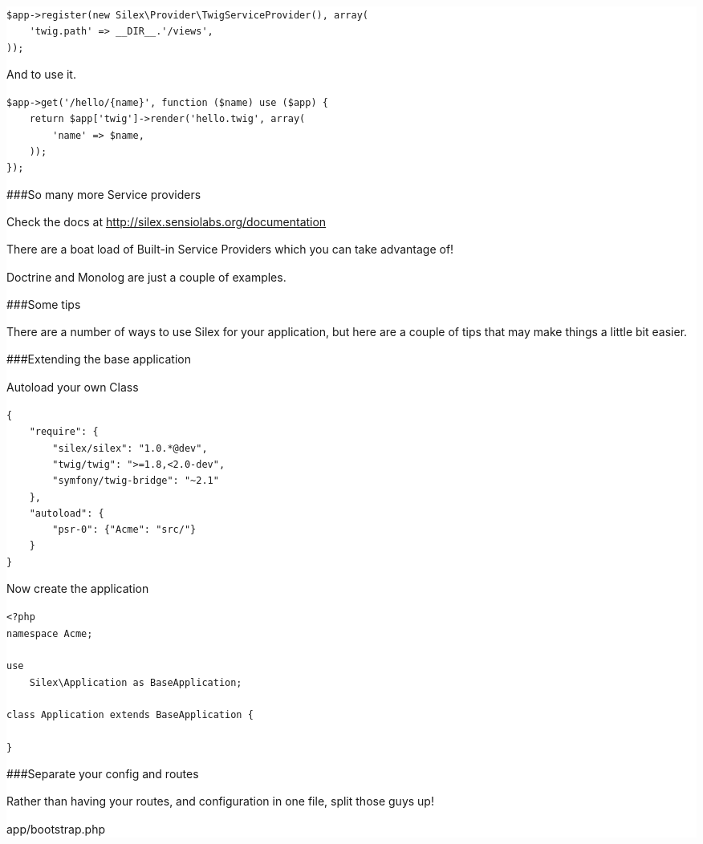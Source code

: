	$app->register(new Silex\Provider\TwigServiceProvider(), array(
	    'twig.path' => __DIR__.'/views',
	));
	
And to use it.

	$app->get('/hello/{name}', function ($name) use ($app) {
    	return $app['twig']->render('hello.twig', array(
    	    'name' => $name,
    	));
	});

###So many more Service providers

Check the docs at http://silex.sensiolabs.org/documentation

There are a boat load of Built-in Service Providers which you can take advantage of!

Doctrine and Monolog are just a couple of examples.

###Some tips

There are a number of ways to use Silex for your application, but here are a couple of tips that may make things a little bit easier.

###Extending the base application

Autoload your own Class

	{
    	"require": {
        	"silex/silex": "1.0.*@dev",
        	"twig/twig": ">=1.8,<2.0-dev",
        	"symfony/twig-bridge": "~2.1"	
    	},
    	"autoload": {
    	    "psr-0": {"Acme": "src/"}
    	}
	}

	

Now create the application

	<?php
	namespace Acme;

	use 
		Silex\Application as BaseApplication;

	class Application extends BaseApplication {

	}


###Separate your config and routes

Rather than having your routes, and configuration in one file, split those guys up!

app/bootstrap.php
	